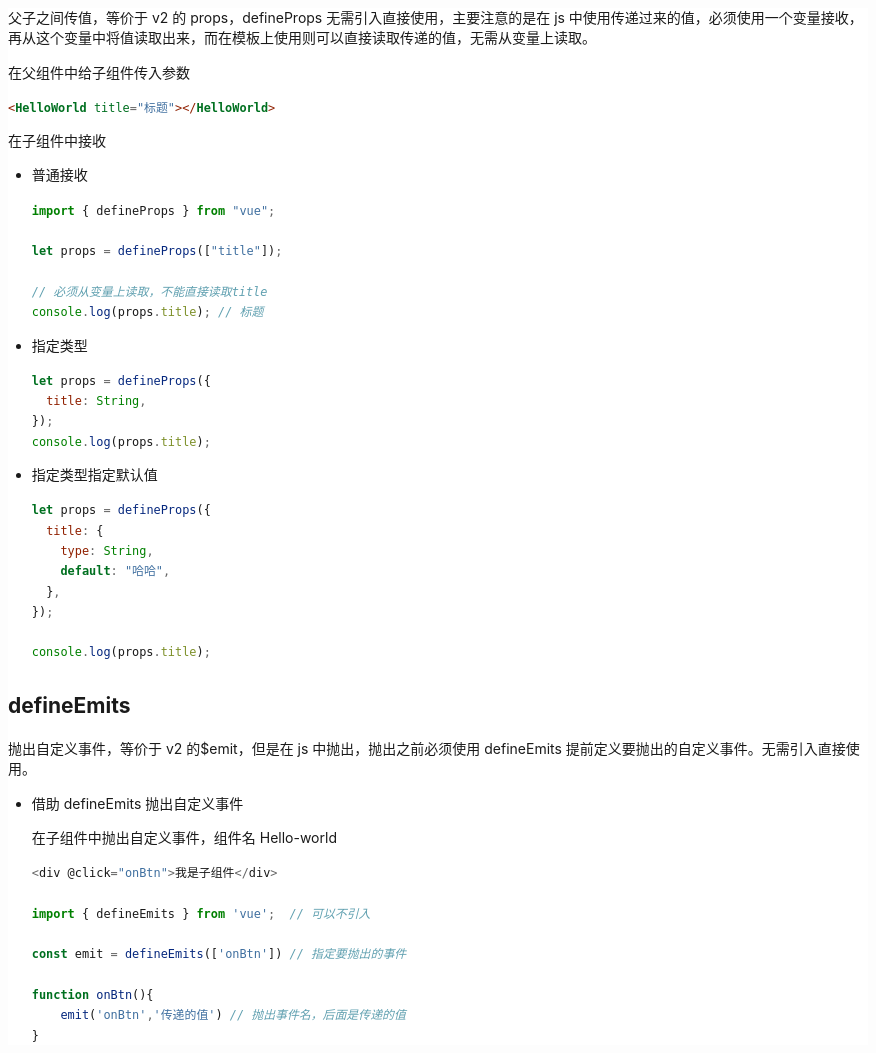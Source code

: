 父子之间传值，等价于 v2 的 props，defineProps 无需引入直接使用，主要注意的是在 js 中使用传递过来的值，必须使用一个变量接收，再从这个变量中将值读取出来，而在模板上使用则可以直接读取传递的值，无需从变量上读取。

在父组件中给子组件传入参数

```html
<HelloWorld title="标题"></HelloWorld>
```

在子组件中接收

- 普通接收

  ```js
  import { defineProps } from "vue";
  
  let props = defineProps(["title"]);
  
  // 必须从变量上读取，不能直接读取title
  console.log(props.title); // 标题
  ```

- 指定类型

  ```js
  let props = defineProps({
    title: String,
  });
  console.log(props.title);
  
  ```

- 指定类型指定默认值

  ```js
  let props = defineProps({
    title: {
      type: String,
      default: "哈哈",
    },
  });
  
  console.log(props.title);
  ```

## defineEmits

抛出自定义事件，等价于 v2 的$emit，但是在 js 中抛出，抛出之前必须使用 defineEmits 提前定义要抛出的自定义事件。无需引入直接使用。

- 借助 defineEmits 抛出自定义事件

  在子组件中抛出自定义事件，组件名 Hello-world

  ```js
  <div @click="onBtn">我是子组件</div>
  
  import { defineEmits } from 'vue';  // 可以不引入
  
  const emit = defineEmits(['onBtn']) // 指定要抛出的事件
  
  function onBtn(){
      emit('onBtn','传递的值') // 抛出事件名，后面是传递的值
  }
  ```
